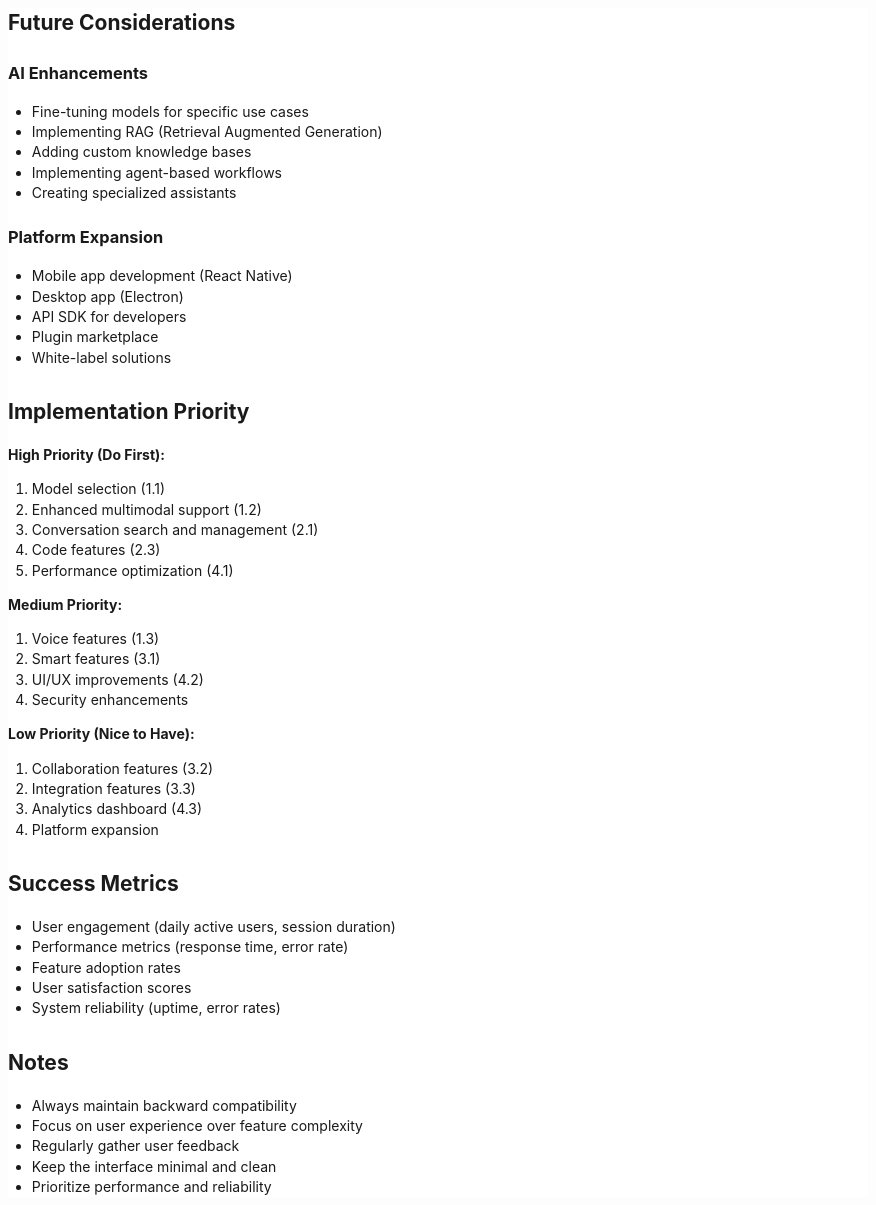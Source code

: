 ## Future Considerations

### AI Enhancements
- Fine-tuning models for specific use cases
- Implementing RAG (Retrieval Augmented Generation)
- Adding custom knowledge bases
- Implementing agent-based workflows
- Creating specialized assistants

### Platform Expansion
- Mobile app development (React Native)
- Desktop app (Electron)
- API SDK for developers
- Plugin marketplace
- White-label solutions

## Implementation Priority

**High Priority (Do First):**
1. Model selection (1.1)
2. Enhanced multimodal support (1.2)
3. Conversation search and management (2.1)
4. Code features (2.3)
5. Performance optimization (4.1)

**Medium Priority:**
1. Voice features (1.3)
2. Smart features (3.1)
3. UI/UX improvements (4.2)
4. Security enhancements

**Low Priority (Nice to Have):**
1. Collaboration features (3.2)
2. Integration features (3.3)
3. Analytics dashboard (4.3)
4. Platform expansion

## Success Metrics

- User engagement (daily active users, session duration)
- Performance metrics (response time, error rate)
- Feature adoption rates
- User satisfaction scores
- System reliability (uptime, error rates)

## Notes

- Always maintain backward compatibility
- Focus on user experience over feature complexity
- Regularly gather user feedback
- Keep the interface minimal and clean
- Prioritize performance and reliability



